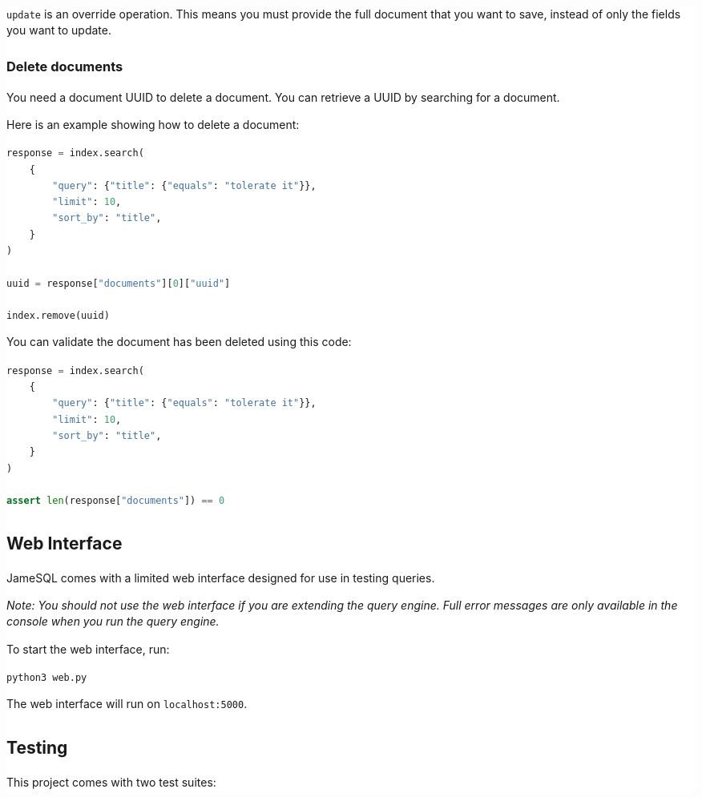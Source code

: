 `update` is an override operation. This means you must provide the full document that you want to save, instead of only the fields you want to update.

### Delete documents

You need a document UUID to delete a document. You can retrieve a UUID by searching for a document.

Here is an example showing how to delete a document:

```python
response = index.search(
    {
        "query": {"title": {"equals": "tolerate it"}},
        "limit": 10,
        "sort_by": "title",
    }
)

uuid = response["documents"][0]["uuid"]

index.remove(uuid)
```

You can validate the document has been deleted using this code:

```python
response = index.search(
    {
        "query": {"title": {"equals": "tolerate it"}},
        "limit": 10,
        "sort_by": "title",
    }
)

assert len(response["documents"]) == 0
```

## Web Interface

JameSQL comes with a limited web interface designed for use in testing queries.

_Note: You should not use the web interface if you are extending the query engine. Full error messages are only available in the console when you run the query engine._

To start the web interface, run:

```
python3 web.py
```

The web interface will run on `localhost:5000`.

## Testing

This project comes with two test suites:
